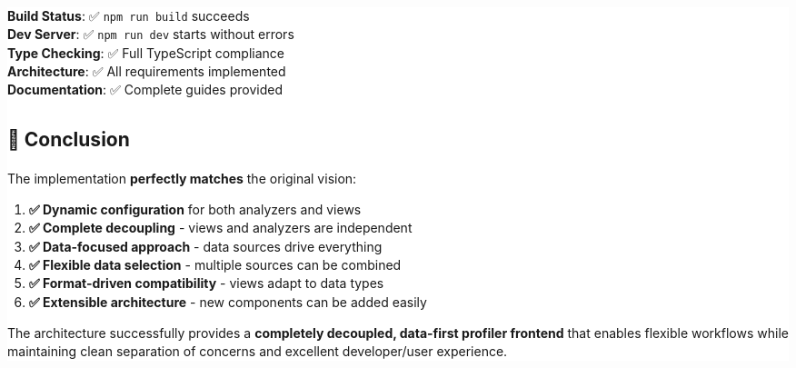 **Build Status**: ✅ `npm run build` succeeds  
**Dev Server**: ✅ `npm run dev` starts without errors  
**Type Checking**: ✅ Full TypeScript compliance  
**Architecture**: ✅ All requirements implemented  
**Documentation**: ✅ Complete guides provided  

## 🎉 **Conclusion**

The implementation **perfectly matches** the original vision:

1. **✅ Dynamic configuration** for both analyzers and views
2. **✅ Complete decoupling** - views and analyzers are independent
3. **✅ Data-focused approach** - data sources drive everything
4. **✅ Flexible data selection** - multiple sources can be combined
5. **✅ Format-driven compatibility** - views adapt to data types
6. **✅ Extensible architecture** - new components can be added easily

The architecture successfully provides a **completely decoupled, data-first profiler frontend** that enables flexible workflows while maintaining clean separation of concerns and excellent developer/user experience. 